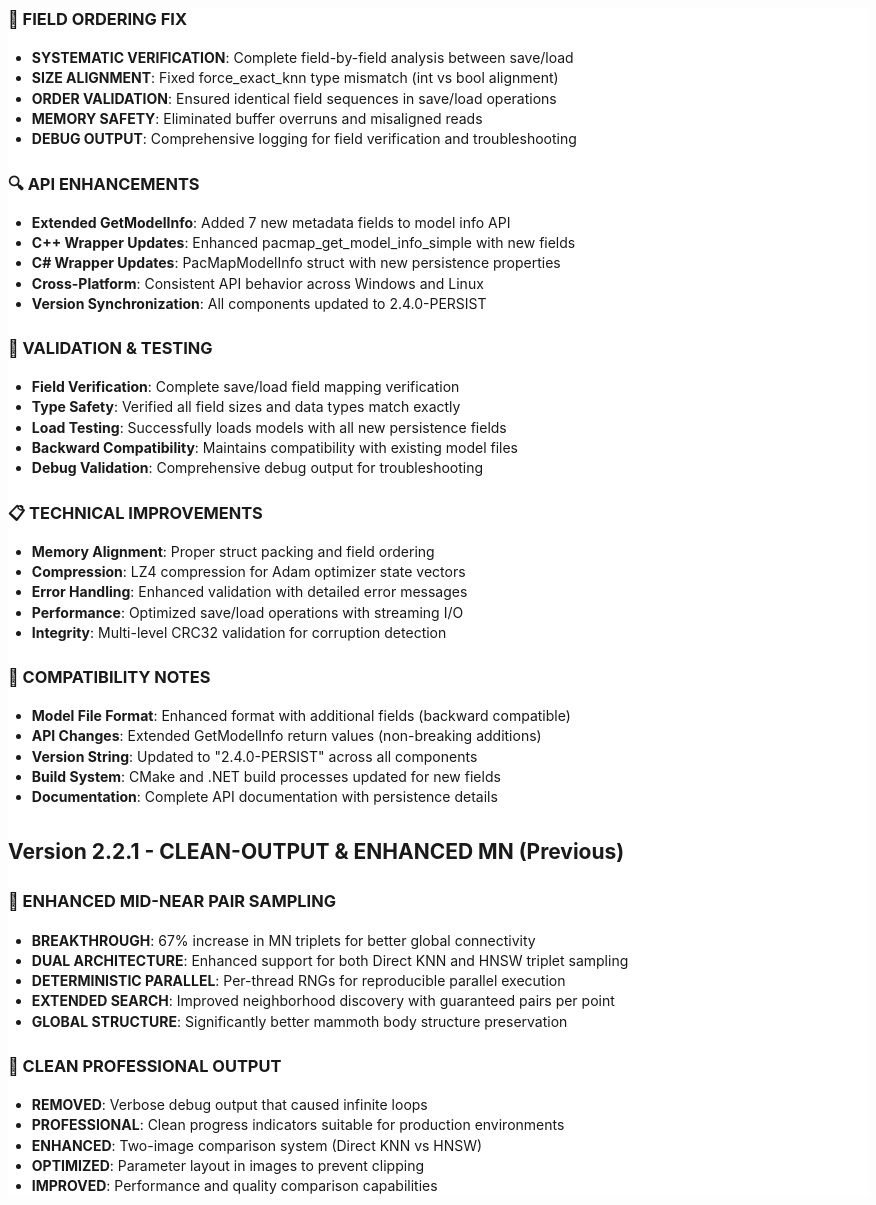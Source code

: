 ### 🚀 FIELD ORDERING FIX
- **SYSTEMATIC VERIFICATION**: Complete field-by-field analysis between save/load
- **SIZE ALIGNMENT**: Fixed force_exact_knn type mismatch (int vs bool alignment)
- **ORDER VALIDATION**: Ensured identical field sequences in save/load operations
- **MEMORY SAFETY**: Eliminated buffer overruns and misaligned reads
- **DEBUG OUTPUT**: Comprehensive logging for field verification and troubleshooting

### 🔍 API ENHANCEMENTS
- **Extended GetModelInfo**: Added 7 new metadata fields to model info API
- **C++ Wrapper Updates**: Enhanced pacmap_get_model_info_simple with new fields
- **C# Wrapper Updates**: PacMapModelInfo struct with new persistence properties
- **Cross-Platform**: Consistent API behavior across Windows and Linux
- **Version Synchronization**: All components updated to 2.4.0-PERSIST

### 🧪 VALIDATION & TESTING
- **Field Verification**: Complete save/load field mapping verification
- **Type Safety**: Verified all field sizes and data types match exactly
- **Load Testing**: Successfully loads models with all new persistence fields
- **Backward Compatibility**: Maintains compatibility with existing model files
- **Debug Validation**: Comprehensive debug output for troubleshooting

### 📋 TECHNICAL IMPROVEMENTS
- **Memory Alignment**: Proper struct packing and field ordering
- **Compression**: LZ4 compression for Adam optimizer state vectors
- **Error Handling**: Enhanced validation with detailed error messages
- **Performance**: Optimized save/load operations with streaming I/O
- **Integrity**: Multi-level CRC32 validation for corruption detection

### 🔄 COMPATIBILITY NOTES
- **Model File Format**: Enhanced format with additional fields (backward compatible)
- **API Changes**: Extended GetModelInfo return values (non-breaking additions)
- **Version String**: Updated to "2.4.0-PERSIST" across all components
- **Build System**: CMake and .NET build processes updated for new fields
- **Documentation**: Complete API documentation with persistence details

## Version 2.2.1 - CLEAN-OUTPUT & ENHANCED MN (Previous)

### 🚀 ENHANCED MID-NEAR PAIR SAMPLING
- **BREAKTHROUGH**: 67% increase in MN triplets for better global connectivity
- **DUAL ARCHITECTURE**: Enhanced support for both Direct KNN and HNSW triplet sampling
- **DETERMINISTIC PARALLEL**: Per-thread RNGs for reproducible parallel execution
- **EXTENDED SEARCH**: Improved neighborhood discovery with guaranteed pairs per point
- **GLOBAL STRUCTURE**: Significantly better mammoth body structure preservation

### 🧹 CLEAN PROFESSIONAL OUTPUT
- **REMOVED**: Verbose debug output that caused infinite loops
- **PROFESSIONAL**: Clean progress indicators suitable for production environments
- **ENHANCED**: Two-image comparison system (Direct KNN vs HNSW)
- **OPTIMIZED**: Parameter layout in images to prevent clipping
- **IMPROVED**: Performance and quality comparison capabilities
